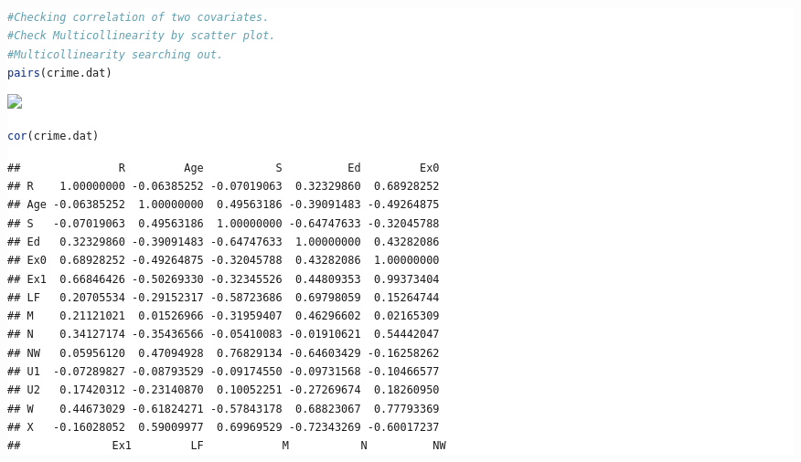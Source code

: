 ``` r
#Checking correlation of two covariates.
#Check Multicollinearity by scatter plot.
#Multicollinearity searching out.
pairs(crime.dat)
```

![](GLM_A2_files/figure-markdown_github-ascii_identifiers/unnamed-chunk-2-1.png)

``` r
cor(crime.dat)
```

    ##               R         Age           S          Ed         Ex0
    ## R    1.00000000 -0.06385252 -0.07019063  0.32329860  0.68928252
    ## Age -0.06385252  1.00000000  0.49563186 -0.39091483 -0.49264875
    ## S   -0.07019063  0.49563186  1.00000000 -0.64747633 -0.32045788
    ## Ed   0.32329860 -0.39091483 -0.64747633  1.00000000  0.43282086
    ## Ex0  0.68928252 -0.49264875 -0.32045788  0.43282086  1.00000000
    ## Ex1  0.66846426 -0.50269330 -0.32345526  0.44809353  0.99373404
    ## LF   0.20705534 -0.29152317 -0.58723686  0.69798059  0.15264744
    ## M    0.21121021  0.01526966 -0.31959407  0.46296602  0.02165309
    ## N    0.34127174 -0.35436566 -0.05410083 -0.01910621  0.54442047
    ## NW   0.05956120  0.47094928  0.76829134 -0.64603429 -0.16258262
    ## U1  -0.07289827 -0.08793529 -0.09174550 -0.09731568 -0.10466577
    ## U2   0.17420312 -0.23140870  0.10052251 -0.27269674  0.18260950
    ## W    0.44673029 -0.61824271 -0.57843178  0.68823067  0.77793369
    ## X   -0.16028052  0.59009977  0.69969529 -0.72343269 -0.60017237
    ##              Ex1         LF            M           N          NW